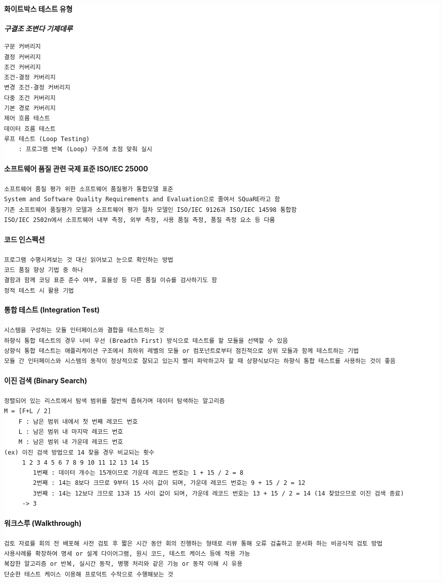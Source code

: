 
#### 화이트박스 테스트 유형
***구결조 조변다 기제데루***

    구문 커버리지
    결정 커버리지
    조건 커버리지
    조건-결정 커버리지
    변경 조건-결정 커버리지
    다중 조건 커버리지
    기본 경로 커버리지
    제어 흐름 테스트
    데이터 흐름 테스트
    루프 테스트 (Loop Testing)
        : 프로그램 반복 (Loop) 구조에 초점 맞춰 실시


#### 소프트웨어 품질 관련 국제 표준 ISO/IEC 25000
    소프트웨어 품질 평가 위한 소프트웨어 품질평가 통합모델 표준
    System and Software Quality Requirements and Evaluation으로 줄여서 SQuaRE라고 함
    기존 소프트웨어 품질평가 모델과 소프트웨어 평가 절차 모델인 ISO/IEC 9126과 ISO/IEC 14598 통합함
    ISO/IEC 2502n에서 소프트웨어 내부 측정, 외부 측정, 사용 품질 측정, 품질 측정 요소 등 다룸


#### 코드 인스펙션
    프로그램 수행시켜보는 것 대신 읽어보고 눈으로 확인하는 방법
    코드 품질 향상 기법 중 하나
    결함과 함께 코딩 표준 준수 여부, 효율성 등 다른 품질 이슈를 검사하기도 함
    정적 테스트 시 활용 기법


#### 통합 테스트 (Integration Test)
    시스템을 구성하는 모듈 인터페이스와 결합을 테스트하는 것
    하향식 통합 테스트의 경우 너비 우선 (Breadth First) 방식으로 테스트를 할 모듈을 선택할 수 있음
    상향식 통합 테스트는 애플리케이션 구조에서 최하위 레벨의 모듈 or 컴포넌트로부터 점진적으로 상위 모듈과 함께 테스트하는 기법
    모듈 간 인터페이스와 시스템의 동작이 정상적으로 잘되고 있는지 빨리 파악하고자 할 때 상향식보다는 하향식 통합 테스트를 사용하는 것이 좋음


#### 이진 검색 (Binary Search)
    정렬되어 있는 리스트에서 탐색 범위를 절반씩 좁혀가며 데이터 탐색하는 알고리즘
    M = [F+L / 2]
        F : 남은 범위 내에서 첫 번째 레코드 번호
        L : 남은 범위 내 마지막 레코드 번호
        M : 남은 범위 내 가운데 레코드 번호
    (ex) 이진 검색 방법으로 14 찾을 경우 비교되는 횟수
         1 2 3 4 5 6 7 8 9 10 11 12 13 14 15
            1번째 : 데이터 개수는 15개이므로 가운데 레코드 번호는 1 + 15 / 2 = 8
            2번째 : 14는 8보다 크므로 9부터 15 사이 값이 되며, 가운데 레코드 번호는 9 + 15 / 2 = 12
            3번째 : 14는 12보다 크므로 13과 15 사이 값이 되며, 가운데 레코드 번호는 13 + 15 / 2 = 14 (14 찾았으므로 이진 검색 종료)
         -> 3


#### 워크스루 (Walkthrough)
    검토 자료를 회의 전 배포해 사전 검토 후 짧은 시간 동안 회의 진행하는 형태로 리뷰 통해 오류 검출하고 문서화 하는 비공식적 검토 방법
    사용사례를 확장하여 명세 or 설계 다이어그램, 원시 코드, 테스트 케이스 등에 적용 가능
    복잡한 알고리즘 or 반복, 실시간 동작, 병행 처리와 같은 기능 or 동작 이해 시 유용
    단순한 테스트 케이스 이용해 프로덕트 수작으로 수행해보는 것
